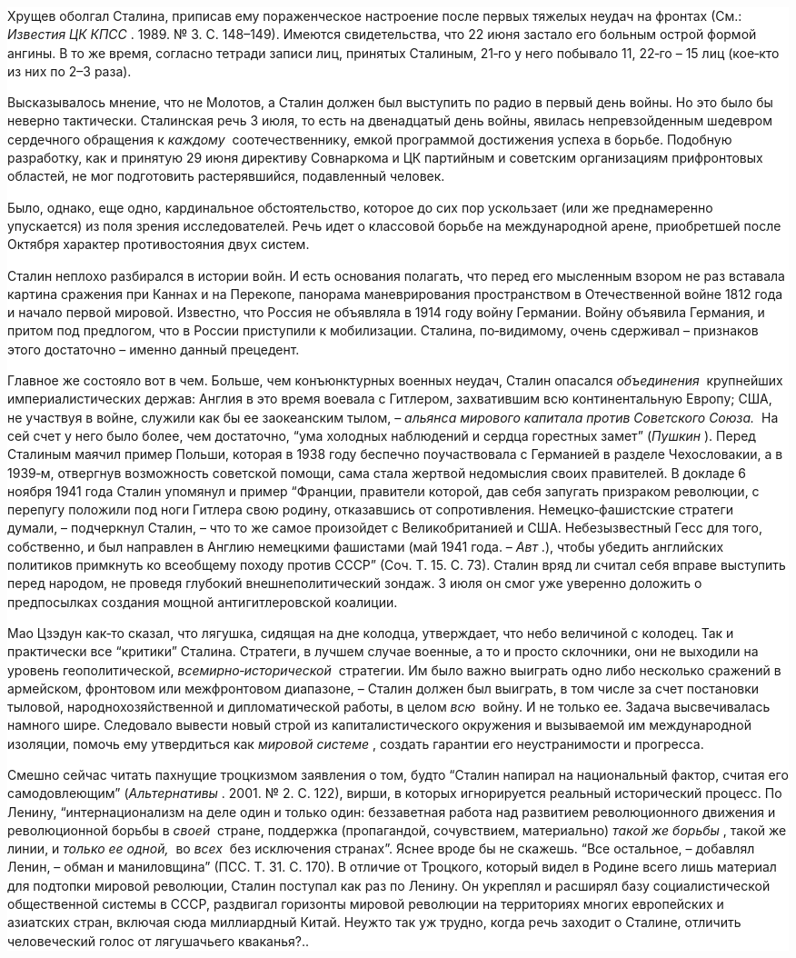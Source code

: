 Хрущев оболгал Сталина, приписав ему пораженческое настроение после первых тяжелых неудач на фронтах (См.: _Известия ЦК КПСС_ . 1989. № 3. С. 148–149). Имеются свидетельства, что 22 июня застало его больным острой формой ангины. В то же время, согласно тетради записи лиц, принятых Сталиным, 21‑го у него побывало 11, 22‑го – 15 лиц (кое‑кто из них по 2–3 раза).

Высказывалось мнение, что не Молотов, а Сталин должен был выступить по радио в первый день войны. Но это было бы неверно тактически. Сталинская речь 3 июля, то есть на двенадцатый день войны, явилась непревзойденным шедевром сердечного обращения к _каждому_  соотечественнику, емкой программой достижения успеха в борьбе. Подобную разработку, как и принятую 29 июня директиву Совнаркома и ЦК партийным и советским организациям прифронтовых областей, не мог подготовить растерявшийся, подавленный человек.

Было, однако, еще одно, кардинальное обстоятельство, которое до сих пор ускользает (или же преднамеренно упускается) из поля зрения исследователей. Речь идет о классовой борьбе на международной арене, приобретшей после Октября характер противостояния двух систем.

Сталин неплохо разбирался в истории войн. И есть основания полагать, что перед его мысленным взором не раз вставала картина сражения при Каннах и на Перекопе, панорама маневрирования пространством в Отечественной войне 1812 года и начало первой мировой. Известно, что Россия не объявляла в 1914 году войну Германии. Войну объявила Германия, и притом под предлогом, что в России приступили к мобилизации. Сталина, по‑видимому, очень сдерживал – признаков этого достаточно – именно данный прецедент.

Главное же состояло вот в чем. Больше, чем конъюнктурных военных неудач, Сталин опасался _объединения_  крупнейших империалистических держав: Англия в это время воевала с Гитлером, захватившим всю континентальную Европу; США, не участвуя в войне, служили как бы ее заокеанским тылом, – _альянса мирового капитала против Советского Союза._  На сей счет у него было более, чем достаточно, “ума холодных наблюдений и сердца горестных замет” (_Пушкин_ ). Перед Сталиным маячил пример Польши, которая в 1938 году беспечно поучаствовала с Германией в разделе Чехословакии, а в 1939‑м, отвергнув возможность советской помощи, сама стала жертвой недомыслия своих правителей. В докладе 6 ноября 1941 года Сталин упомянул и пример “Франции, правители которой, дав себя запугать призраком революции, с перепугу положили под ноги Гитлера свою родину, отказавшись от сопротивления. Немецко‑фашистские стратеги думали, – подчеркнул Сталин, – что то же самое произойдет с Великобританией и США. Небезызвестный Гесс для того, собственно, и был направлен в Англию немецкими фашистами (май 1941 года. – _Авт_ .), чтобы убедить английских политиков примкнуть ко всеобщему походу против СССР” (Соч. Т. 15. С. 73). Сталин вряд ли считал себя вправе выступить перед народом, не проведя глубокий внешнеполитический зондаж. 3 июля он смог уже уверенно доложить о предпосылках создания мощной антигитлеровской коалиции.

Мао Цзэдун как‑то сказал, что лягушка, сидящая на дне колодца, утверждает, что небо величиной с колодец. Так и практически все “критики” Сталина. Стратеги, в лучшем случае военные, а то и просто склочники, они не выходили на уровень геополитической, _всемирно‑исторической_  стратегии. Им было важно выиграть одно либо несколько сражений в армейском, фронтовом или межфронтовом диапазоне, – Сталин должен был выиграть, в том числе за счет постановки тыловой, народнохозяйственной и дипломатической работы, в целом _всю_  войну. И не только ее. Задача высвечивалась намного шире. Следовало вывести новый строй из капиталистического окружения и вызываемой им международной изоляции, помочь ему утвердиться как _мировой системе_ , создать гарантии его неустранимости и прогресса.

Смешно сейчас читать пахнущие троцкизмом заявления о том, будто “Сталин напирал на национальный фактор, считая его самодовлеющим” (_Альтернативы_ . 2001. № 2. С. 122), вирши, в которых игнорируется реальный исторический процесс. По Ленину, “интернационализм на деле один и только один: беззаветная работа над развитием революционного движения и революционной борьбы в _своей_  стране, поддержка (пропагандой, сочувствием, материально) _такой же борьбы_ , такой же линии, и _только ее одной,_  во _всех_  без исключения странах”. Яснее вроде бы не скажешь. “Все остальное, – добавлял Ленин, – обман и маниловщина” (ПСС. Т. 31. С. 170). В отличие от Троцкого, который видел в Родине всего лишь материал для подтопки мировой революции, Сталин поступал как раз по Ленину. Он укреплял и расширял базу социалистической общественной системы в СССР, раздвигал горизонты мировой революции на территориях многих европейских и азиатских стран, включая сюда миллиардный Китай. Неужто так уж трудно, когда речь заходит о Сталине, отличить человеческий голос от лягушачьего кваканья?..
